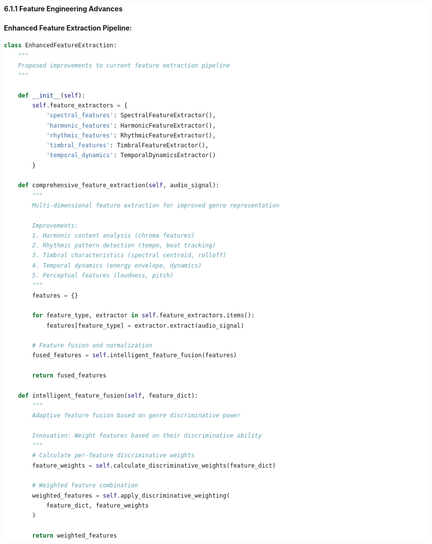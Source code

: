 #### 6.1.1 Feature Engineering Advances

**Enhanced Feature Extraction Pipeline:**
```python
class EnhancedFeatureExtraction:
    """
    Proposed improvements to current feature extraction pipeline
    """
    
    def __init__(self):
        self.feature_extractors = {
            'spectral_features': SpectralFeatureExtractor(),
            'harmonic_features': HarmonicFeatureExtractor(),
            'rhythmic_features': RhythmicFeatureExtractor(),
            'timbral_features': TimbralFeatureExtractor(),
            'temporal_dynamics': TemporalDynamicsExtractor()
        }
    
    def comprehensive_feature_extraction(self, audio_signal):
        """
        Multi-dimensional feature extraction for improved genre representation
        
        Improvements:
        1. Harmonic content analysis (chroma features)
        2. Rhythmic pattern detection (tempo, beat tracking)
        3. Timbral characteristics (spectral centroid, rolloff)
        4. Temporal dynamics (energy envelope, dynamics)
        5. Perceptual features (loudness, pitch)
        """
        features = {}
        
        for feature_type, extractor in self.feature_extractors.items():
            features[feature_type] = extractor.extract(audio_signal)
        
        # Feature fusion and normalization
        fused_features = self.intelligent_feature_fusion(features)
        
        return fused_features
    
    def intelligent_feature_fusion(self, feature_dict):
        """
        Adaptive feature fusion based on genre discriminative power
        
        Innovation: Weight features based on their discriminative ability
        """
        # Calculate per-feature discriminative weights
        feature_weights = self.calculate_discriminative_weights(feature_dict)
        
        # Weighted feature combination
        weighted_features = self.apply_discriminative_weighting(
            feature_dict, feature_weights
        )
        
        return weighted_features
```
